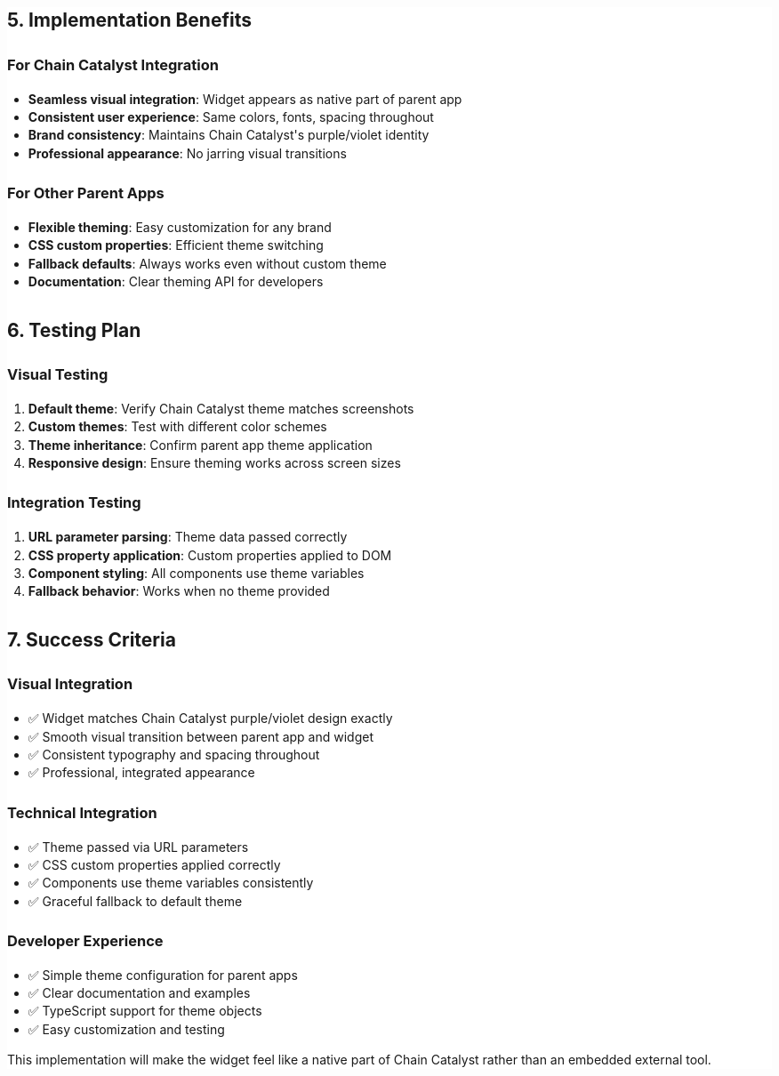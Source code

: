 ## 5. Implementation Benefits

### For Chain Catalyst Integration
- **Seamless visual integration**: Widget appears as native part of parent app
- **Consistent user experience**: Same colors, fonts, spacing throughout
- **Brand consistency**: Maintains Chain Catalyst's purple/violet identity
- **Professional appearance**: No jarring visual transitions

### For Other Parent Apps
- **Flexible theming**: Easy customization for any brand
- **CSS custom properties**: Efficient theme switching
- **Fallback defaults**: Always works even without custom theme
- **Documentation**: Clear theming API for developers

## 6. Testing Plan

### Visual Testing
1. **Default theme**: Verify Chain Catalyst theme matches screenshots
2. **Custom themes**: Test with different color schemes
3. **Theme inheritance**: Confirm parent app theme application
4. **Responsive design**: Ensure theming works across screen sizes

### Integration Testing  
1. **URL parameter parsing**: Theme data passed correctly
2. **CSS property application**: Custom properties applied to DOM
3. **Component styling**: All components use theme variables
4. **Fallback behavior**: Works when no theme provided

## 7. Success Criteria

### Visual Integration
- ✅ Widget matches Chain Catalyst purple/violet design exactly
- ✅ Smooth visual transition between parent app and widget
- ✅ Consistent typography and spacing throughout
- ✅ Professional, integrated appearance

### Technical Integration
- ✅ Theme passed via URL parameters
- ✅ CSS custom properties applied correctly
- ✅ Components use theme variables consistently
- ✅ Graceful fallback to default theme

### Developer Experience
- ✅ Simple theme configuration for parent apps
- ✅ Clear documentation and examples
- ✅ TypeScript support for theme objects
- ✅ Easy customization and testing

This implementation will make the widget feel like a native part of Chain Catalyst rather than an embedded external tool.